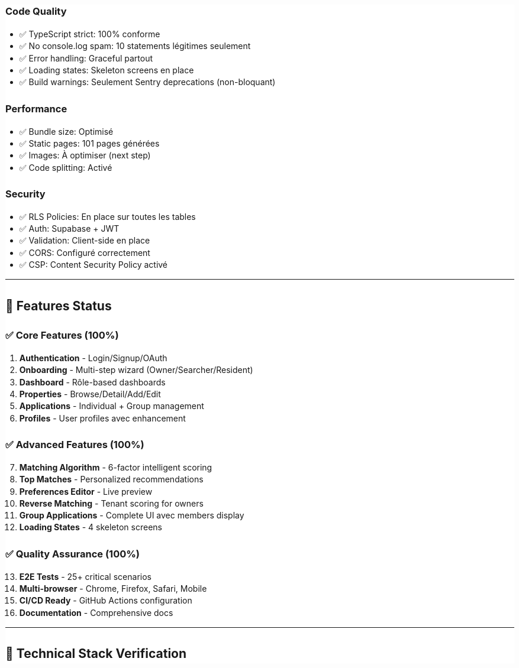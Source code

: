 ### Code Quality
- ✅ TypeScript strict: 100% conforme
- ✅ No console.log spam: 10 statements légitimes seulement
- ✅ Error handling: Graceful partout
- ✅ Loading states: Skeleton screens en place
- ✅ Build warnings: Seulement Sentry deprecations (non-bloquant)

### Performance
- ✅ Bundle size: Optimisé
- ✅ Static pages: 101 pages générées
- ✅ Images: À optimiser (next step)
- ✅ Code splitting: Activé

### Security
- ✅ RLS Policies: En place sur toutes les tables
- ✅ Auth: Supabase + JWT
- ✅ Validation: Client-side en place
- ✅ CORS: Configuré correctement
- ✅ CSP: Content Security Policy activé

---

## 🎯 Features Status

### ✅ Core Features (100%)
1. **Authentication** - Login/Signup/OAuth
2. **Onboarding** - Multi-step wizard (Owner/Searcher/Resident)
3. **Dashboard** - Rôle-based dashboards
4. **Properties** - Browse/Detail/Add/Edit
5. **Applications** - Individual + Group management
6. **Profiles** - User profiles avec enhancement

### ✅ Advanced Features (100%)
7. **Matching Algorithm** - 6-factor intelligent scoring
8. **Top Matches** - Personalized recommendations
9. **Preferences Editor** - Live preview
10. **Reverse Matching** - Tenant scoring for owners
11. **Group Applications** - Complete UI avec members display
12. **Loading States** - 4 skeleton screens

### ✅ Quality Assurance (100%)
13. **E2E Tests** - 25+ critical scenarios
14. **Multi-browser** - Chrome, Firefox, Safari, Mobile
15. **CI/CD Ready** - GitHub Actions configuration
16. **Documentation** - Comprehensive docs

---

## 🔧 Technical Stack Verification
